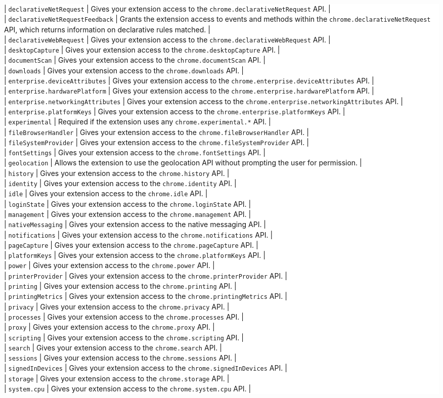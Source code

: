 | `declarativeNetRequest` | Gives your extension access to the `chrome.declarativeNetRequest` API. |  
| `declarativeNetRequestFeedback` | Grants the extension access to events and methods within the `chrome.declarativeNetRequest` API, which returns information on declarative rules matched. |  
| `declarativeWebRequest` | Gives your extension access to the `chrome.declarativeWebRequest` API. |  
| `desktopCapture` | Gives your extension access to the `chrome.desktopCapture` API. |  
| `documentScan` | Gives your extension access to the `chrome.documentScan` API. |  
| `downloads` | Gives your extension access to the `chrome.downloads` API. |  
| `enterprise.deviceAttributes` | Gives your extension access to the `chrome.enterprise.deviceAttributes` API. |  
| `enterprise.hardwarePlatform` | Gives your extension access to the `chrome.enterprise.hardwarePlatform` API. |  
| `enterprise.networkingAttributes` | Gives your extension access to the `chrome.enterprise.networkingAttributes` API. |  
| `enterprise.platformKeys` | Gives your extension access to the `chrome.enterprise.platformKeys` API. |  
| `experimental` | Required if the extension uses any `chrome.experimental.*` API. |  
| `fileBrowserHandler` | Gives your extension access to the `chrome.fileBrowserHandler` API. |  
| `fileSystemProvider` | Gives your extension access to the `chrome.fileSystemProvider` API. |  
| `fontSettings` | Gives your extension access to the `chrome.fontSettings` API. |  
| `geolocation` | Allows the extension to use the geolocation API without prompting the user for permission. |  
| `history` | Gives your extension access to the `chrome.history` API. |  
| `identity` | Gives your extension access to the `chrome.identity` API. |  
| `idle` | Gives your extension access to the `chrome.idle` API. |  
| `loginState` | Gives your extension access to the `chrome.loginState` API. |  
| `management` | Gives your extension access to the `chrome.management` API. |  
| `nativeMessaging` | Gives your extension access to the native messaging API. |  
| `notifications` | Gives your extension access to the `chrome.notifications` API. |  
| `pageCapture` | Gives your extension access to the `chrome.pageCapture` API. |  
| `platformKeys` | Gives your extension access to the `chrome.platformKeys` API. |  
| `power` | Gives your extension access to the `chrome.power` API. |  
| `printerProvider` | Gives your extension access to the `chrome.printerProvider` API. |  
| `printing` | Gives your extension access to the `chrome.printing` API. |  
| `printingMetrics` | Gives your extension access to the `chrome.printingMetrics` API. |  
| `privacy` | Gives your extension access to the `chrome.privacy` API. |  
| `processes` | Gives your extension access to the `chrome.processes` API. |  
| `proxy` | Gives your extension access to the `chrome.proxy` API. |  
| `scripting` | Gives your extension access to the `chrome.scripting` API. |  
| `search` | Gives your extension access to the `chrome.search` API. |  
| `sessions` | Gives your extension access to the `chrome.sessions` API. |  
| `signedInDevices` | Gives your extension access to the `chrome.signedInDevices` API. |  
| `storage` | Gives your extension access to the `chrome.storage` API. |  
| `system.cpu` | Gives your extension access to the `chrome.system.cpu` API. |  
